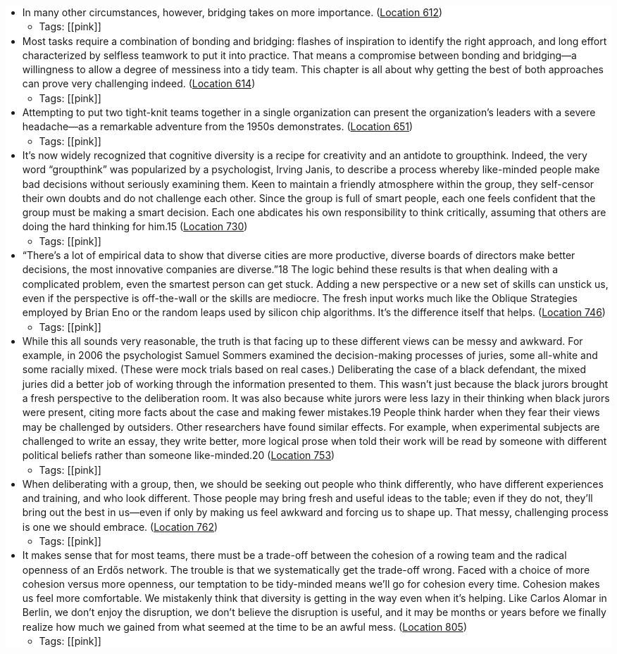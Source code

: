 - In many other circumstances, however, bridging takes on more importance. ([Location 612](https://readwise.io/to_kindle?action=open&asin=B01BD1SU2E&location=612))
    - Tags: [[pink]] 
- Most tasks require a combination of bonding and bridging: flashes of inspiration to identify the right approach, and long effort characterized by selfless teamwork to put it into practice. That means a compromise between bonding and bridging—a willingness to allow a degree of messiness into a tidy team. This chapter is all about why getting the best of both approaches can prove very challenging indeed. ([Location 614](https://readwise.io/to_kindle?action=open&asin=B01BD1SU2E&location=614))
    - Tags: [[pink]] 
- Attempting to put two tight-knit teams together in a single organization can present the organization’s leaders with a severe headache—as a remarkable adventure from the 1950s demonstrates. ([Location 651](https://readwise.io/to_kindle?action=open&asin=B01BD1SU2E&location=651))
    - Tags: [[pink]] 
- It’s now widely recognized that cognitive diversity is a recipe for creativity and an antidote to groupthink. Indeed, the very word “groupthink” was popularized by a psychologist, Irving Janis, to describe a process whereby like-minded people make bad decisions without seriously examining them. Keen to maintain a friendly atmosphere within the group, they self-censor their own doubts and do not challenge each other. Since the group is full of smart people, each one feels confident that the group must be making a smart decision. Each one abdicates his own responsibility to think critically, assuming that others are doing the hard thinking for him.15 ([Location 730](https://readwise.io/to_kindle?action=open&asin=B01BD1SU2E&location=730))
    - Tags: [[pink]] 
- “There’s a lot of empirical data to show that diverse cities are more productive, diverse boards of directors make better decisions, the most innovative companies are diverse.”18 The logic behind these results is that when dealing with a complicated problem, even the smartest person can get stuck. Adding a new perspective or a new set of skills can unstick us, even if the perspective is off-the-wall or the skills are mediocre. The fresh input works much like the Oblique Strategies employed by Brian Eno or the random leaps used by silicon chip algorithms. It’s the difference itself that helps. ([Location 746](https://readwise.io/to_kindle?action=open&asin=B01BD1SU2E&location=746))
    - Tags: [[pink]] 
- While this all sounds very reasonable, the truth is that facing up to these different views can be messy and awkward. For example, in 2006 the psychologist Samuel Sommers examined the decision-making processes of juries, some all-white and some racially mixed. (These were mock trials based on real cases.) Deliberating the case of a black defendant, the mixed juries did a better job of working through the information presented to them. This wasn’t just because the black jurors brought a fresh perspective to the deliberation room. It was also because white jurors were less lazy in their thinking when black jurors were present, citing more facts about the case and making fewer mistakes.19 People think harder when they fear their views may be challenged by outsiders. Other researchers have found similar effects. For example, when experimental subjects are challenged to write an essay, they write better, more logical prose when told their work will be read by someone with different political beliefs rather than someone like-minded.20 ([Location 753](https://readwise.io/to_kindle?action=open&asin=B01BD1SU2E&location=753))
    - Tags: [[pink]] 
- When deliberating with a group, then, we should be seeking out people who think differently, who have different experiences and training, and who look different. Those people may bring fresh and useful ideas to the table; even if they do not, they’ll bring out the best in us—even if only by making us feel awkward and forcing us to shape up. That messy, challenging process is one we should embrace. ([Location 762](https://readwise.io/to_kindle?action=open&asin=B01BD1SU2E&location=762))
    - Tags: [[pink]] 
- It makes sense that for most teams, there must be a trade-off between the cohesion of a rowing team and the radical openness of an Erdős network. The trouble is that we systematically get the trade-off wrong. Faced with a choice of more cohesion versus more openness, our temptation to be tidy-minded means we’ll go for cohesion every time. Cohesion makes us feel more comfortable. We mistakenly think that diversity is getting in the way even when it’s helping. Like Carlos Alomar in Berlin, we don’t enjoy the disruption, we don’t believe the disruption is useful, and it may be months or years before we finally realize how much we gained from what seemed at the time to be an awful mess. ([Location 805](https://readwise.io/to_kindle?action=open&asin=B01BD1SU2E&location=805))
    - Tags: [[pink]] 